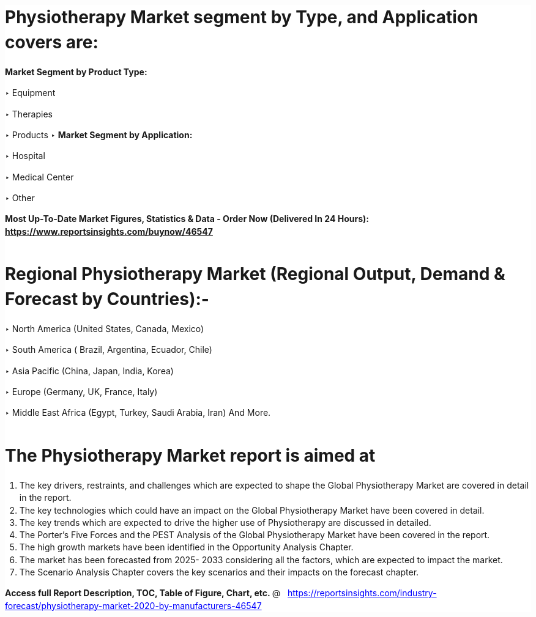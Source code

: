 # <strong>Physiotherapy Market segment by Type, and Application covers are:</strong>

<strong>Market Segment by Product Type:</strong>

‣ Equipment

‣ Therapies

‣ Products
‣ 
<strong>Market Segment by Application:</strong>

‣ Hospital

‣ Medical Center

‣ Other

<strong>Most Up-To-Date Market Figures, Statistics & Data - Order Now (Delivered In 24 Hours): <a href=https://www.reportsinsights.com/buynow/46547>https://www.reportsinsights.com/buynow/46547</a></strong>

# <strong>Regional Physiotherapy Market (Regional Output, Demand &amp; Forecast by Countries):-</strong>

‣ North America (United States, Canada, Mexico)

‣ South America ( Brazil, Argentina, Ecuador, Chile)

‣ Asia Pacific (China, Japan, India, Korea)

‣ Europe (Germany, UK, France, Italy)

‣ Middle East Africa (Egypt, Turkey, Saudi Arabia, Iran) And More.

# <strong>The Physiotherapy Market report is aimed at</strong>
<ol>
  <li>The key drivers, restraints, and challenges which are expected to shape the Global Physiotherapy Market are covered in detail in the report.</li>
  <li>The key technologies which could have an impact on the Global Physiotherapy Market have been covered in detail.</li>
  <li>The key trends which are expected to drive the higher use of Physiotherapy are discussed in detailed.</li>
  <li>The Porter’s Five Forces and the PEST Analysis of the Global Physiotherapy Market have been covered in the report.</li>
  <li>The high growth markets have been identified in the Opportunity Analysis Chapter.</li>
  <li>The market has been forecasted from 2025- 2033 considering all the factors, which are expected to impact the market.</li>
  <li>The Scenario Analysis Chapter covers the key scenarios and their impacts on the forecast chapter.</li>
</ol>
<strong>Access full Report Description, TOC, Table of Figure, Chart, etc. </strong>@   <a href=https://reportsinsights.com/industry-forecast/physiotherapy-market-2020-by-manufacturers-46547 style=color:#0000ff;>https://reportsinsights.com/industry-forecast/physiotherapy-market-2020-by-manufacturers-46547</a>
